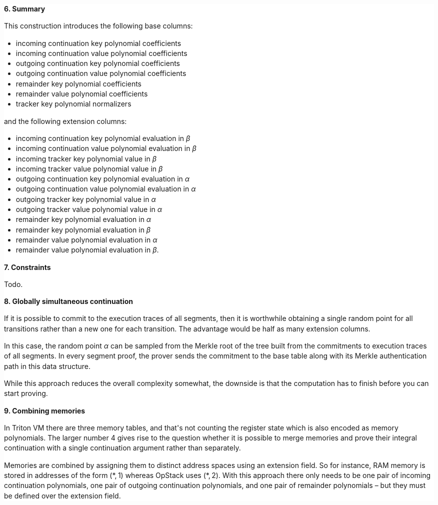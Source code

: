 **6. Summary**

This construction introduces the following base columns:

 - incoming continuation key polynomial coefficients
 - incoming continuation value polynomial coefficients
 - outgoing continuation key polynomial coefficients
 - outgoing continuation value polynomial coefficients
 - remainder key polynomial coefficients
 - remainder value polynomial coefficients
 - tracker key polynomial normalizers

and the following extension columns:

 - incoming continuation key polynomial evaluation in $\beta$
 - incoming continuation value polynomial evaluation in $\beta$
 - incoming tracker key polynomial value in $\beta$
 - incoming tracker value polynomial value in $\beta$
 - outgoing continuation key polynomial evaluation in $\alpha$
 - outgoing continuation value polynomial evaluation in $\alpha$
 - outgoing tracker key polynomial value in $\alpha$
 - outgoing tracker value polynomial value in $\alpha$
 - remainder key polynomial evaluation in $\alpha$
 - remainder key polynomial evaluation in $\beta$
 - remainder value polynomial evaluation in $\alpha$
 - remainder value polynomial evaluation in $\beta$.

**7. Constraints**

Todo.

**8. Globally simultaneous continuation**

If it is possible to commit to the execution traces of all segments, then it is worthwhile obtaining a single random point for all transitions rather than a new one for each transition. The advantage would be half as many extension columns.

In this case, the random point $\alpha$ can be sampled from the Merkle root of the tree built from the commitments to execution traces of all segments. In every segment proof, the prover sends the commitment to the base table along with its Merkle authentication path in this data structure.

While this approach reduces the overall complexity somewhat, the downside is that the computation has to finish before you can start proving.

**9. Combining memories**

In Triton VM there are three memory tables, and that's not counting the register state which is also encoded as memory polynomials. The larger number 4 gives rise to the question whether it is possible to merge memories and prove their integral continuation with a single continuation argument rather than separately.

Memories are combined by assigning them to distinct address spaces using an extension field. So for instance, RAM memory is stored in addresses of the form $(* ,1)$ whereas OpStack uses $(* ,2)$. With this approach there only needs to be one pair of incoming continuation polynomials, one pair of outgoing continuation polynomials, and one pair of remainder polynomials – but they must be defined over the extension field.

